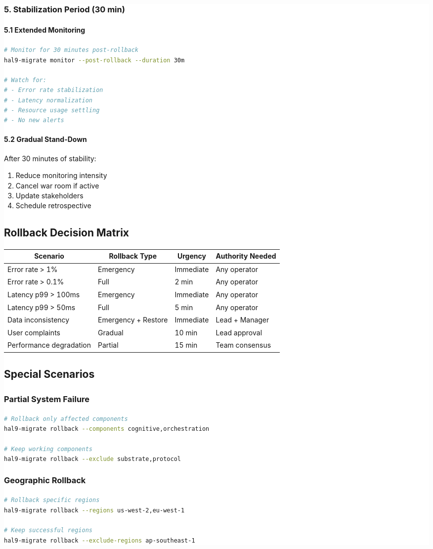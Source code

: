 ### 5. Stabilization Period (30 min)

#### 5.1 Extended Monitoring
```bash
# Monitor for 30 minutes post-rollback
hal9-migrate monitor --post-rollback --duration 30m

# Watch for:
# - Error rate stabilization
# - Latency normalization  
# - Resource usage settling
# - No new alerts
```

#### 5.2 Gradual Stand-Down
After 30 minutes of stability:
1. Reduce monitoring intensity
2. Cancel war room if active
3. Update stakeholders
4. Schedule retrospective

## Rollback Decision Matrix

| Scenario | Rollback Type | Urgency | Authority Needed |
|----------|---------------|---------|------------------|
| Error rate > 1% | Emergency | Immediate | Any operator |
| Error rate > 0.1% | Full | 2 min | Any operator |
| Latency p99 > 100ms | Emergency | Immediate | Any operator |
| Latency p99 > 50ms | Full | 5 min | Any operator |
| Data inconsistency | Emergency + Restore | Immediate | Lead + Manager |
| User complaints | Gradual | 10 min | Lead approval |
| Performance degradation | Partial | 15 min | Team consensus |

## Special Scenarios

### Partial System Failure
```bash
# Rollback only affected components
hal9-migrate rollback --components cognitive,orchestration

# Keep working components
hal9-migrate rollback --exclude substrate,protocol
```

### Geographic Rollback
```bash
# Rollback specific regions
hal9-migrate rollback --regions us-west-2,eu-west-1

# Keep successful regions
hal9-migrate rollback --exclude-regions ap-southeast-1
```

